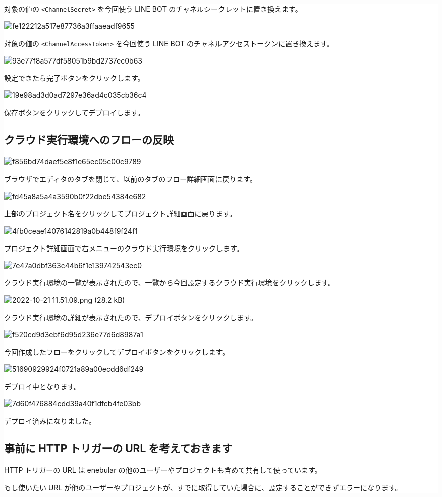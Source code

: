 対象の値の `<ChannelSecret>` を今回使う LINE BOT のチャネルシークレットに置き換えます。

![fe122212a517e87736a3ffaaeadf9655](https://i.gyazo.com/fe122212a517e87736a3ffaaeadf9655.png)

対象の値の `<ChannelAccessToken>` を今回使う LINE BOT のチャネルアクセストークンに置き換えます。

![93e77f8a577df58051b9bd2737ec0b63](https://i.gyazo.com/93e77f8a577df58051b9bd2737ec0b63.png)

設定できたら完了ボタンをクリックします。

![19e98ad3d0ad7297e36ad4c035cb36c4](https://i.gyazo.com/19e98ad3d0ad7297e36ad4c035cb36c4.png)

保存ボタンをクリックしてデプロイします。

## クラウド実行環境へのフローの反映

![f856bd74daef5e8f1e65ec05c00c9789](https://i.gyazo.com/f856bd74daef5e8f1e65ec05c00c9789.png)

ブラウザでエディタのタブを閉じて、以前のタブのフロー詳細画面に戻ります。

![fd45a8a5a4a3590b0f22dbe54384e682](https://i.gyazo.com/fd45a8a5a4a3590b0f22dbe54384e682.png)

上部のプロジェクト名をクリックしてプロジェクト詳細画面に戻ります。

![4fb0ceae14076142819a0b448f9f24f1](https://i.gyazo.com/4fb0ceae14076142819a0b448f9f24f1.png)

プロジェクト詳細画面で右メニューのクラウド実行環境をクリックします。

![7e47a0dbf363c44b6f1e139742543ec0](https://i.gyazo.com/7e47a0dbf363c44b6f1e139742543ec0.png)

クラウド実行環境の一覧が表示されたので、一覧から今回設定するクラウド実行環境をクリックします。

<img width="803.25" alt="2022-10-21 11.51.09.png (28.2 kB)" src="https://img.esa.io/uploads/production/attachments/3062/2022/10/21/8131/2a0993b5-add1-4307-8a29-321079ed188e.png">

クラウド実行環境の詳細が表示されたので、デプロイボタンをクリックします。

![f520cd9d3ebf6d95d236e77d6d8987a1](https://i.gyazo.com/f520cd9d3ebf6d95d236e77d6d8987a1.png)

今回作成したフローをクリックしてデプロイボタンをクリックします。

![51690929924f0721a89a00ecdd6df249](https://i.gyazo.com/51690929924f0721a89a00ecdd6df249.png)

デプロイ中となります。

![7d60f476884cdd39a40f1dfcb4fe03bb](https://i.gyazo.com/7d60f476884cdd39a40f1dfcb4fe03bb.png)

デプロイ済みになりました。

## 事前に HTTP トリガーの URL を考えておきます

HTTP トリガーの URL は enebular の他のユーザーやプロジェクトも含めて共有して使っています。

もし使いたい URL が他のユーザーやプロジェクトが、すでに取得していた場合に、設定することができずエラーになります。

